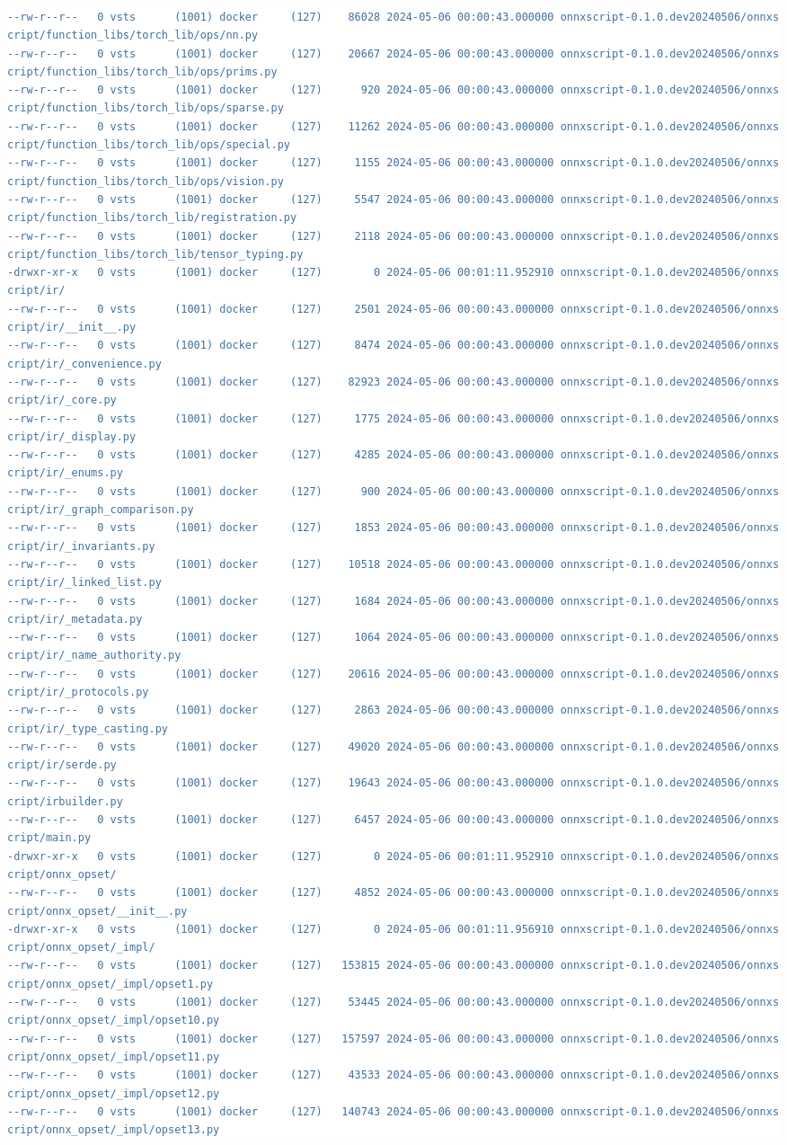 ```diff
--rw-r--r--   0 vsts      (1001) docker     (127)    86028 2024-05-06 00:00:43.000000 onnxscript-0.1.0.dev20240506/onnxscript/function_libs/torch_lib/ops/nn.py
--rw-r--r--   0 vsts      (1001) docker     (127)    20667 2024-05-06 00:00:43.000000 onnxscript-0.1.0.dev20240506/onnxscript/function_libs/torch_lib/ops/prims.py
--rw-r--r--   0 vsts      (1001) docker     (127)      920 2024-05-06 00:00:43.000000 onnxscript-0.1.0.dev20240506/onnxscript/function_libs/torch_lib/ops/sparse.py
--rw-r--r--   0 vsts      (1001) docker     (127)    11262 2024-05-06 00:00:43.000000 onnxscript-0.1.0.dev20240506/onnxscript/function_libs/torch_lib/ops/special.py
--rw-r--r--   0 vsts      (1001) docker     (127)     1155 2024-05-06 00:00:43.000000 onnxscript-0.1.0.dev20240506/onnxscript/function_libs/torch_lib/ops/vision.py
--rw-r--r--   0 vsts      (1001) docker     (127)     5547 2024-05-06 00:00:43.000000 onnxscript-0.1.0.dev20240506/onnxscript/function_libs/torch_lib/registration.py
--rw-r--r--   0 vsts      (1001) docker     (127)     2118 2024-05-06 00:00:43.000000 onnxscript-0.1.0.dev20240506/onnxscript/function_libs/torch_lib/tensor_typing.py
-drwxr-xr-x   0 vsts      (1001) docker     (127)        0 2024-05-06 00:01:11.952910 onnxscript-0.1.0.dev20240506/onnxscript/ir/
--rw-r--r--   0 vsts      (1001) docker     (127)     2501 2024-05-06 00:00:43.000000 onnxscript-0.1.0.dev20240506/onnxscript/ir/__init__.py
--rw-r--r--   0 vsts      (1001) docker     (127)     8474 2024-05-06 00:00:43.000000 onnxscript-0.1.0.dev20240506/onnxscript/ir/_convenience.py
--rw-r--r--   0 vsts      (1001) docker     (127)    82923 2024-05-06 00:00:43.000000 onnxscript-0.1.0.dev20240506/onnxscript/ir/_core.py
--rw-r--r--   0 vsts      (1001) docker     (127)     1775 2024-05-06 00:00:43.000000 onnxscript-0.1.0.dev20240506/onnxscript/ir/_display.py
--rw-r--r--   0 vsts      (1001) docker     (127)     4285 2024-05-06 00:00:43.000000 onnxscript-0.1.0.dev20240506/onnxscript/ir/_enums.py
--rw-r--r--   0 vsts      (1001) docker     (127)      900 2024-05-06 00:00:43.000000 onnxscript-0.1.0.dev20240506/onnxscript/ir/_graph_comparison.py
--rw-r--r--   0 vsts      (1001) docker     (127)     1853 2024-05-06 00:00:43.000000 onnxscript-0.1.0.dev20240506/onnxscript/ir/_invariants.py
--rw-r--r--   0 vsts      (1001) docker     (127)    10518 2024-05-06 00:00:43.000000 onnxscript-0.1.0.dev20240506/onnxscript/ir/_linked_list.py
--rw-r--r--   0 vsts      (1001) docker     (127)     1684 2024-05-06 00:00:43.000000 onnxscript-0.1.0.dev20240506/onnxscript/ir/_metadata.py
--rw-r--r--   0 vsts      (1001) docker     (127)     1064 2024-05-06 00:00:43.000000 onnxscript-0.1.0.dev20240506/onnxscript/ir/_name_authority.py
--rw-r--r--   0 vsts      (1001) docker     (127)    20616 2024-05-06 00:00:43.000000 onnxscript-0.1.0.dev20240506/onnxscript/ir/_protocols.py
--rw-r--r--   0 vsts      (1001) docker     (127)     2863 2024-05-06 00:00:43.000000 onnxscript-0.1.0.dev20240506/onnxscript/ir/_type_casting.py
--rw-r--r--   0 vsts      (1001) docker     (127)    49020 2024-05-06 00:00:43.000000 onnxscript-0.1.0.dev20240506/onnxscript/ir/serde.py
--rw-r--r--   0 vsts      (1001) docker     (127)    19643 2024-05-06 00:00:43.000000 onnxscript-0.1.0.dev20240506/onnxscript/irbuilder.py
--rw-r--r--   0 vsts      (1001) docker     (127)     6457 2024-05-06 00:00:43.000000 onnxscript-0.1.0.dev20240506/onnxscript/main.py
-drwxr-xr-x   0 vsts      (1001) docker     (127)        0 2024-05-06 00:01:11.952910 onnxscript-0.1.0.dev20240506/onnxscript/onnx_opset/
--rw-r--r--   0 vsts      (1001) docker     (127)     4852 2024-05-06 00:00:43.000000 onnxscript-0.1.0.dev20240506/onnxscript/onnx_opset/__init__.py
-drwxr-xr-x   0 vsts      (1001) docker     (127)        0 2024-05-06 00:01:11.956910 onnxscript-0.1.0.dev20240506/onnxscript/onnx_opset/_impl/
--rw-r--r--   0 vsts      (1001) docker     (127)   153815 2024-05-06 00:00:43.000000 onnxscript-0.1.0.dev20240506/onnxscript/onnx_opset/_impl/opset1.py
--rw-r--r--   0 vsts      (1001) docker     (127)    53445 2024-05-06 00:00:43.000000 onnxscript-0.1.0.dev20240506/onnxscript/onnx_opset/_impl/opset10.py
--rw-r--r--   0 vsts      (1001) docker     (127)   157597 2024-05-06 00:00:43.000000 onnxscript-0.1.0.dev20240506/onnxscript/onnx_opset/_impl/opset11.py
--rw-r--r--   0 vsts      (1001) docker     (127)    43533 2024-05-06 00:00:43.000000 onnxscript-0.1.0.dev20240506/onnxscript/onnx_opset/_impl/opset12.py
--rw-r--r--   0 vsts      (1001) docker     (127)   140743 2024-05-06 00:00:43.000000 onnxscript-0.1.0.dev20240506/onnxscript/onnx_opset/_impl/opset13.py
```
